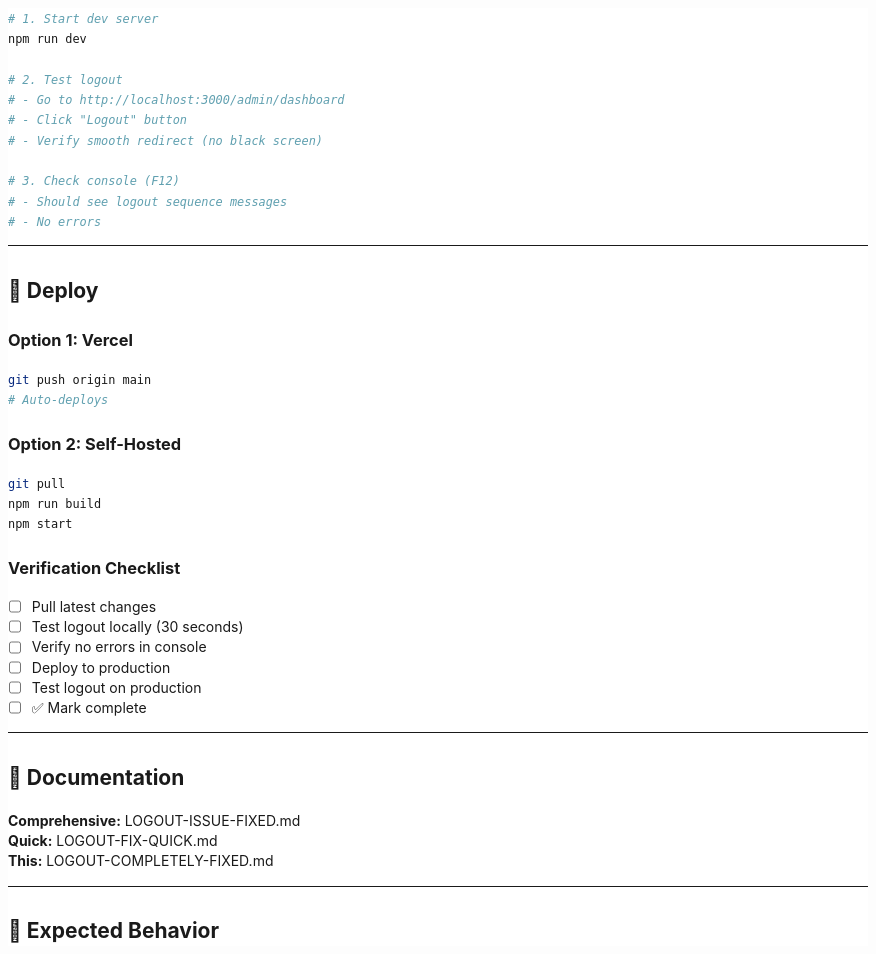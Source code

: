 ```bash
# 1. Start dev server
npm run dev

# 2. Test logout
# - Go to http://localhost:3000/admin/dashboard
# - Click "Logout" button
# - Verify smooth redirect (no black screen)

# 3. Check console (F12)
# - Should see logout sequence messages
# - No errors
```

---

## 🚀 Deploy

### Option 1: Vercel
```bash
git push origin main
# Auto-deploys
```

### Option 2: Self-Hosted
```bash
git pull
npm run build
npm start
```

### Verification Checklist

- [ ] Pull latest changes
- [ ] Test logout locally (30 seconds)
- [ ] Verify no errors in console
- [ ] Deploy to production
- [ ] Test logout on production
- [ ] ✅ Mark complete

---

## 📖 Documentation

**Comprehensive:** LOGOUT-ISSUE-FIXED.md  
**Quick:** LOGOUT-FIX-QUICK.md  
**This:** LOGOUT-COMPLETELY-FIXED.md  

---

## 🎯 Expected Behavior
